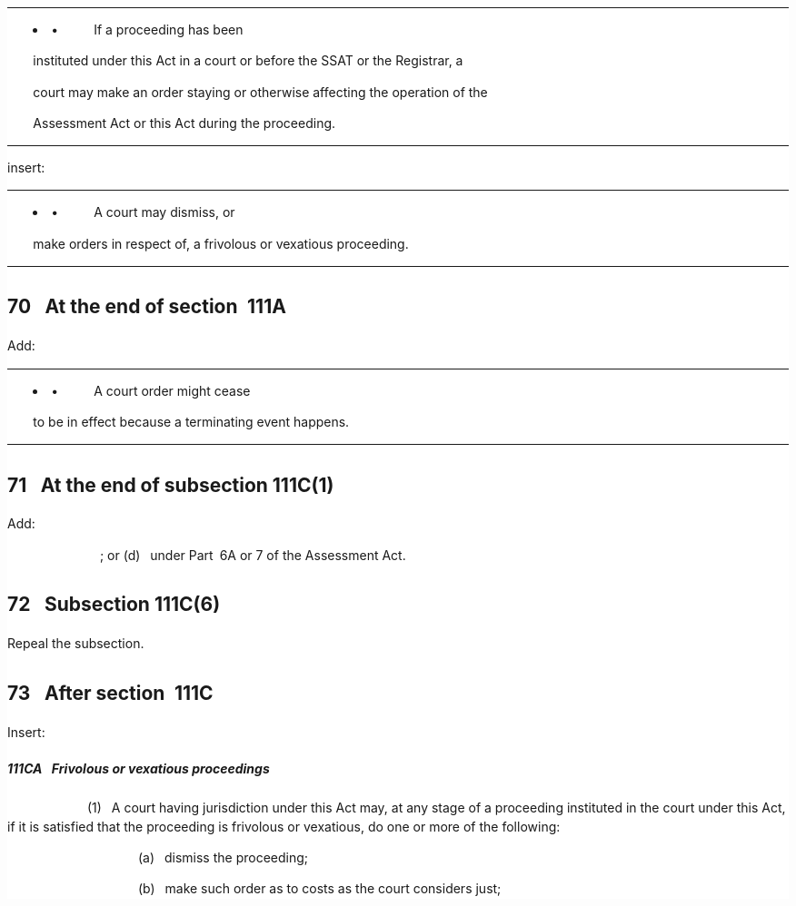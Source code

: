 * * *

<li class="BoxList" style="margin-left:21.25pt">•      If a proceeding has been

instituted under this Act in a court or before the SSAT or the Registrar, a

court may make an order staying or otherwise affecting the operation of the

Assessment Act or this Act during the proceeding.</li>

* * *

insert:

* * *

<li class="BoxList" style="margin-left:21.25pt">•      A court may dismiss, or

make orders in respect of, a frivolous or vexatious proceeding.</li>

* * *

## 70  At the end of section 111A

Add:

* * *

<li class="BoxList" style="margin-left:21.25pt">•      A court order might cease

to be in effect because a terminating event happens.</li>

* * *

## 71  At the end of subsection 111C(1)

Add:

               ; or (d)  under Part 6A or 7 of the Assessment Act.

## 72  Subsection 111C(6)

Repeal the subsection.

## 73  After section 111C

Insert:

##### <a id="111CA"></a>111CA  Frivolous or vexatious proceedings

             (1)  A court having jurisdiction under this Act may, at any stage of a proceeding instituted in the court under this Act, if it is satisfied that the proceeding is frivolous or vexatious, do one or more of the following:

                     (a)  dismiss the proceeding;

                     (b)  make such order as to costs as the court considers just;
